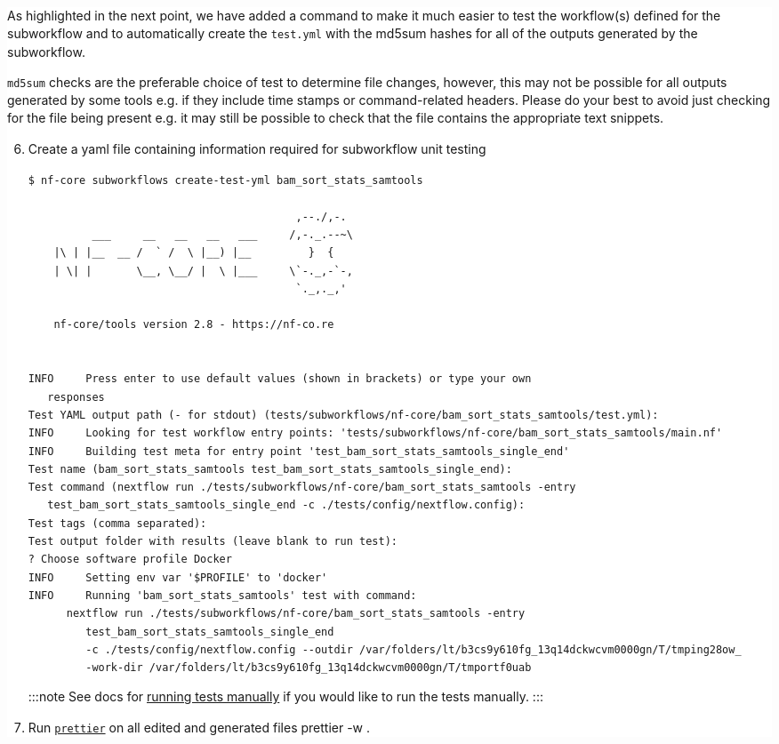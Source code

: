    As highlighted in the next point, we have added a command to make it much easier to test the workflow(s) defined for the subworkflow and to automatically create the `test.yml` with the md5sum hashes for all of the outputs generated by the subworkflow.

   `md5sum` checks are the preferable choice of test to determine file changes, however, this may not be possible for all outputs generated by some tools e.g. if they include time stamps or command-related headers. Please do your best to avoid just checking for the file being present e.g. it may still be possible to check that the file contains the appropriate text snippets.

6. Create a yaml file containing information required for subworkflow unit testing

   ```console
   $ nf-core subworkflows create-test-yml bam_sort_stats_samtools

                                             ,--./,-.
             ___     __   __   __   ___     /,-._.--~\
       |\ | |__  __ /  ` /  \ |__) |__         }  {
       | \| |       \__, \__/ |  \ |___     \`-._,-`-,
                                             `._,._,'

       nf-core/tools version 2.8 - https://nf-co.re


   INFO     Press enter to use default values (shown in brackets) or type your own
      responses
   Test YAML output path (- for stdout) (tests/subworkflows/nf-core/bam_sort_stats_samtools/test.yml):
   INFO     Looking for test workflow entry points: 'tests/subworkflows/nf-core/bam_sort_stats_samtools/main.nf'
   INFO     Building test meta for entry point 'test_bam_sort_stats_samtools_single_end'
   Test name (bam_sort_stats_samtools test_bam_sort_stats_samtools_single_end):
   Test command (nextflow run ./tests/subworkflows/nf-core/bam_sort_stats_samtools -entry
      test_bam_sort_stats_samtools_single_end -c ./tests/config/nextflow.config):
   Test tags (comma separated):
   Test output folder with results (leave blank to run test):
   ? Choose software profile Docker
   INFO     Setting env var '$PROFILE' to 'docker'
   INFO     Running 'bam_sort_stats_samtools' test with command:
         nextflow run ./tests/subworkflows/nf-core/bam_sort_stats_samtools -entry
            test_bam_sort_stats_samtools_single_end
            -c ./tests/config/nextflow.config --outdir /var/folders/lt/b3cs9y610fg_13q14dckwcvm0000gn/T/tmping28ow_
            -work-dir /var/folders/lt/b3cs9y610fg_13q14dckwcvm0000gn/T/tmportf0uab
   ```

   :::note
   See docs for [running tests manually](#running-tests-manually) if you would like to run the tests manually.
   :::

7. Run [`prettier`](https://nf-co.re/docs/contributing/code_formating) on all edited and generated files
   prettier -w .
